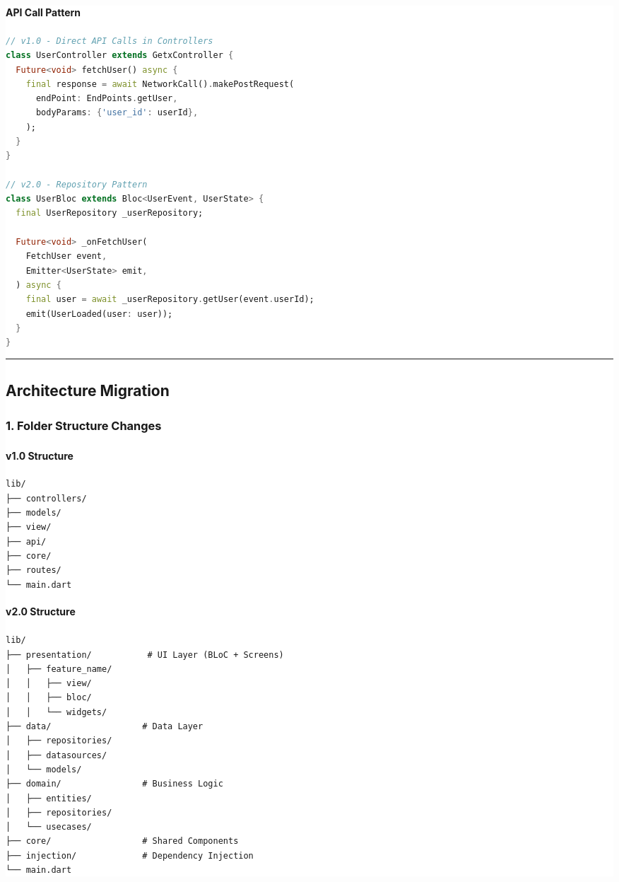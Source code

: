 #### API Call Pattern
```dart
// v1.0 - Direct API Calls in Controllers
class UserController extends GetxController {
  Future<void> fetchUser() async {
    final response = await NetworkCall().makePostRequest(
      endPoint: EndPoints.getUser,
      bodyParams: {'user_id': userId},
    );
  }
}

// v2.0 - Repository Pattern
class UserBloc extends Bloc<UserEvent, UserState> {
  final UserRepository _userRepository;

  Future<void> _onFetchUser(
    FetchUser event,
    Emitter<UserState> emit,
  ) async {
    final user = await _userRepository.getUser(event.userId);
    emit(UserLoaded(user: user));
  }
}
```

---

## Architecture Migration

### 1. Folder Structure Changes

#### v1.0 Structure
```
lib/
├── controllers/
├── models/
├── view/
├── api/
├── core/
├── routes/
└── main.dart
```

#### v2.0 Structure
```
lib/
├── presentation/           # UI Layer (BLoC + Screens)
│   ├── feature_name/
│   │   ├── view/
│   │   ├── bloc/
│   │   └── widgets/
├── data/                  # Data Layer
│   ├── repositories/
│   ├── datasources/
│   └── models/
├── domain/                # Business Logic
│   ├── entities/
│   ├── repositories/
│   └── usecases/
├── core/                  # Shared Components
├── injection/             # Dependency Injection
└── main.dart
```